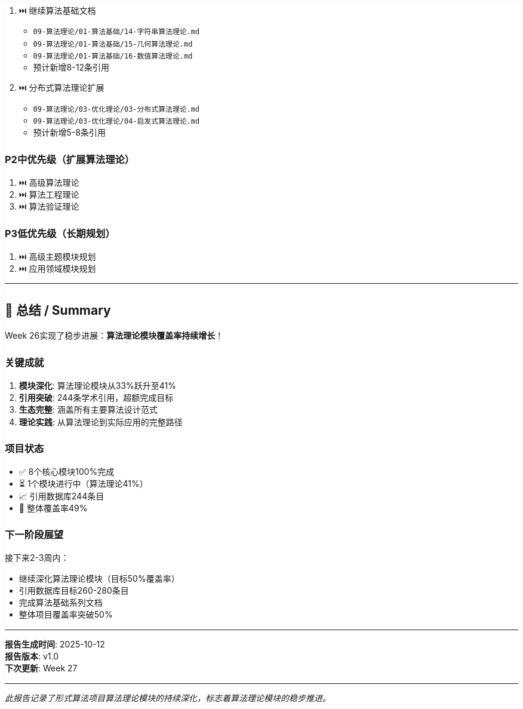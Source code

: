1. ⏭️ 继续算法基础文档
   - `09-算法理论/01-算法基础/14-字符串算法理论.md`
   - `09-算法理论/01-算法基础/15-几何算法理论.md`
   - `09-算法理论/01-算法基础/16-数值算法理论.md`
   - 预计新增8-12条引用

2. ⏭️ 分布式算法理论扩展
   - `09-算法理论/03-优化理论/03-分布式算法理论.md`
   - `09-算法理论/03-优化理论/04-启发式算法理论.md`
   - 预计新增5-8条引用

### P2中优先级（扩展算法理论）

1. ⏭️ 高级算法理论
2. ⏭️ 算法工程理论
3. ⏭️ 算法验证理论

### P3低优先级（长期规划）

1. ⏭️ 高级主题模块规划
2. ⏭️ 应用领域模块规划

---

## 🎉 总结 / Summary

Week 26实现了稳步进展：**算法理论模块覆盖率持续增长**！

### 关键成就

1. **模块深化**: 算法理论模块从33%跃升至41%
2. **引用突破**: 244条学术引用，超额完成目标
3. **生态完整**: 涵盖所有主要算法设计范式
4. **理论实践**: 从算法理论到实际应用的完整路径

### 项目状态

- ✅ 8个核心模块100%完成
- ⏳ 1个模块进行中（算法理论41%）
- 📈 引用数据库244条目
- 🎯 整体覆盖率49%

### 下一阶段展望

接下来2-3周内：

- 继续深化算法理论模块（目标50%覆盖率）
- 引用数据库目标260-280条目
- 完成算法基础系列文档
- 整体项目覆盖率突破50%

---

**报告生成时间**: 2025-10-12  
**报告版本**: v1.0  
**下次更新**: Week 27

---

*此报告记录了形式算法项目算法理论模块的持续深化，标志着算法理论模块的稳步推进。*
